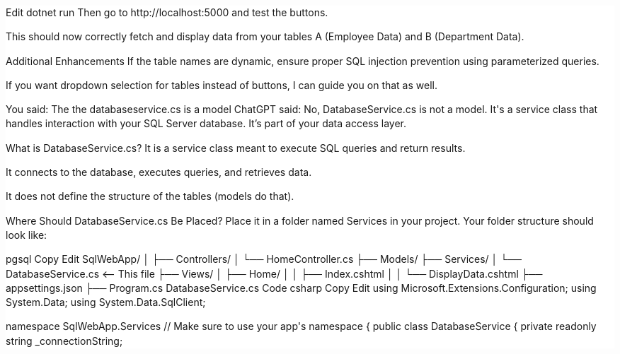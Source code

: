 Edit
dotnet run
Then go to http://localhost:5000 and test the buttons.

This should now correctly fetch and display data from your tables A (Employee Data) and B (Department Data).

Additional Enhancements
If the table names are dynamic, ensure proper SQL injection prevention using parameterized queries.

If you want dropdown selection for tables instead of buttons, I can guide you on that as well.

You said:
The the databaseservice.cs is a model 
ChatGPT said:
No, DatabaseService.cs is not a model. It's a service class that handles interaction with your SQL Server database. It’s part of your data access layer.

What is DatabaseService.cs?
It is a service class meant to execute SQL queries and return results.

It connects to the database, executes queries, and retrieves data.

It does not define the structure of the tables (models do that).

Where Should DatabaseService.cs Be Placed?
Place it in a folder named Services in your project. Your folder structure should look like:

pgsql
Copy
Edit
SqlWebApp/
│
├── Controllers/
│   └── HomeController.cs
├── Models/
├── Services/
│   └── DatabaseService.cs  <-- This file
├── Views/
│   ├── Home/
│   │   ├── Index.cshtml
│   │   └── DisplayData.cshtml
├── appsettings.json
├── Program.cs
DatabaseService.cs Code
csharp
Copy
Edit
using Microsoft.Extensions.Configuration;
using System.Data;
using System.Data.SqlClient;

namespace SqlWebApp.Services // Make sure to use your app's namespace
{
    public class DatabaseService
    {
        private readonly string _connectionString;

